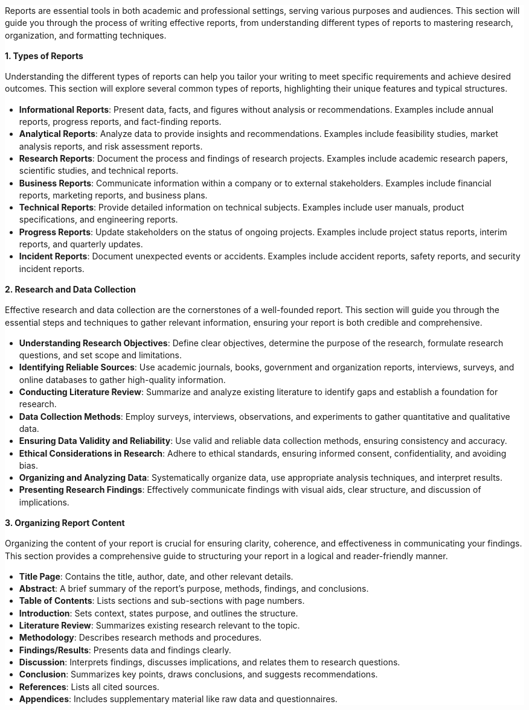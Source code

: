 Reports are essential tools in both academic and professional settings, serving various purposes and audiences. This section will guide you through the process of writing effective reports, from understanding different types of reports to mastering research, organization, and formatting techniques.

**1. Types of Reports**

Understanding the different types of reports can help you tailor your writing to meet specific requirements and achieve desired outcomes. This section will explore several common types of reports, highlighting their unique features and typical structures.

- **Informational Reports**: Present data, facts, and figures without analysis or recommendations. Examples include annual reports, progress reports, and fact-finding reports.
- **Analytical Reports**: Analyze data to provide insights and recommendations. Examples include feasibility studies, market analysis reports, and risk assessment reports.
- **Research Reports**: Document the process and findings of research projects. Examples include academic research papers, scientific studies, and technical reports.
- **Business Reports**: Communicate information within a company or to external stakeholders. Examples include financial reports, marketing reports, and business plans.
- **Technical Reports**: Provide detailed information on technical subjects. Examples include user manuals, product specifications, and engineering reports.
- **Progress Reports**: Update stakeholders on the status of ongoing projects. Examples include project status reports, interim reports, and quarterly updates.
- **Incident Reports**: Document unexpected events or accidents. Examples include accident reports, safety reports, and security incident reports.

**2. Research and Data Collection**

Effective research and data collection are the cornerstones of a well-founded report. This section will guide you through the essential steps and techniques to gather relevant information, ensuring your report is both credible and comprehensive.

- **Understanding Research Objectives**: Define clear objectives, determine the purpose of the research, formulate research questions, and set scope and limitations.
- **Identifying Reliable Sources**: Use academic journals, books, government and organization reports, interviews, surveys, and online databases to gather high-quality information.
- **Conducting Literature Review**: Summarize and analyze existing literature to identify gaps and establish a foundation for research.
- **Data Collection Methods**: Employ surveys, interviews, observations, and experiments to gather quantitative and qualitative data.
- **Ensuring Data Validity and Reliability**: Use valid and reliable data collection methods, ensuring consistency and accuracy.
- **Ethical Considerations in Research**: Adhere to ethical standards, ensuring informed consent, confidentiality, and avoiding bias.
- **Organizing and Analyzing Data**: Systematically organize data, use appropriate analysis techniques, and interpret results.
- **Presenting Research Findings**: Effectively communicate findings with visual aids, clear structure, and discussion of implications.

**3. Organizing Report Content**

Organizing the content of your report is crucial for ensuring clarity, coherence, and effectiveness in communicating your findings. This section provides a comprehensive guide to structuring your report in a logical and reader-friendly manner.

- **Title Page**: Contains the title, author, date, and other relevant details.
- **Abstract**: A brief summary of the report’s purpose, methods, findings, and conclusions.
- **Table of Contents**: Lists sections and sub-sections with page numbers.
- **Introduction**: Sets context, states purpose, and outlines the structure.
- **Literature Review**: Summarizes existing research relevant to the topic.
- **Methodology**: Describes research methods and procedures.
- **Findings/Results**: Presents data and findings clearly.
- **Discussion**: Interprets findings, discusses implications, and relates them to research questions.
- **Conclusion**: Summarizes key points, draws conclusions, and suggests recommendations.
- **References**: Lists all cited sources.
- **Appendices**: Includes supplementary material like raw data and questionnaires.
